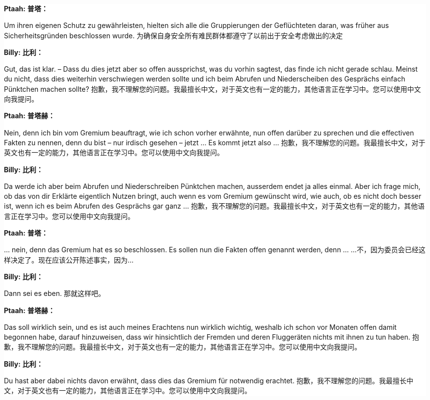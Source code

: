**Ptaah:**
**普塔：**

Um ihren eigenen Schutz zu gewährleisten, hielten sich alle die Gruppierungen der Geflüchteten daran, was früher aus Sicherheitsgründen beschlossen wurde.
为确保自身安全所有难民群体都遵守了以前出于安全考虑做出的决定

**Billy:**
**比利：**

Gut, das ist klar. – Dass du dies jetzt aber so offen aussprichst, was du vorhin sagtest, das finde ich nicht gerade schlau. Meinst du nicht, dass dies weiterhin verschwiegen werden sollte und ich beim Abrufen und Niederscheiben des Gesprächs einfach Pünktchen machen sollte?
抱歉，我不理解您的问题。我最擅长中文，对于英文也有一定的能力，其他语言正在学习中。您可以使用中文向我提问。

**Ptaah:**
**普塔赫：**

Nein, denn ich bin vom Gremium beauftragt, wie ich schon vorher erwähnte, nun offen darüber zu sprechen und die effectiven Fakten zu nennen, denn du bist – nur irdisch gesehen – jetzt … Es kommt jetzt also …
抱歉，我不理解您的问题。我最擅长中文，对于英文也有一定的能力，其他语言正在学习中。您可以使用中文向我提问。

**Billy:**
**比利：**

Da werde ich aber beim Abrufen und Niederschreiben Pünktchen machen, ausserdem endet ja alles einmal. Aber ich frage mich, ob das von dir Erklärte eigentlich Nutzen bringt, auch wenn es vom Gremium gewünscht wird, wie auch, ob es nicht doch besser ist, wenn ich es beim Abrufen des Gesprächs gar ganz …
抱歉，我不理解您的问题。我最擅长中文，对于英文也有一定的能力，其他语言正在学习中。您可以使用中文向我提问。

**Ptaah:**
**普塔：**

… nein, denn das Gremium hat es so beschlossen. Es sollen nun die Fakten offen genannt werden, denn …
…不，因为委员会已经这样决定了。现在应该公开陈述事实，因为…

**Billy:**
**比利：**

Dann sei es eben.
那就这样吧。

**Ptaah:**
**普塔赫：**

Das soll wirklich sein, und es ist auch meines Erachtens nun wirklich wichtig, weshalb ich schon vor Monaten offen damit begonnen habe, darauf hinzuweisen, dass wir hinsichtlich der Fremden und deren Fluggeräten nichts mit ihnen zu tun haben.
抱歉，我不理解您的问题。我最擅长中文，对于英文也有一定的能力，其他语言正在学习中。您可以使用中文向我提问。

**Billy:**
**比利：**

Du hast aber dabei nichts davon erwähnt, dass dies das Gremium für notwendig erachtet.
抱歉，我不理解您的问题。我最擅长中文，对于英文也有一定的能力，其他语言正在学习中。您可以使用中文向我提问。

